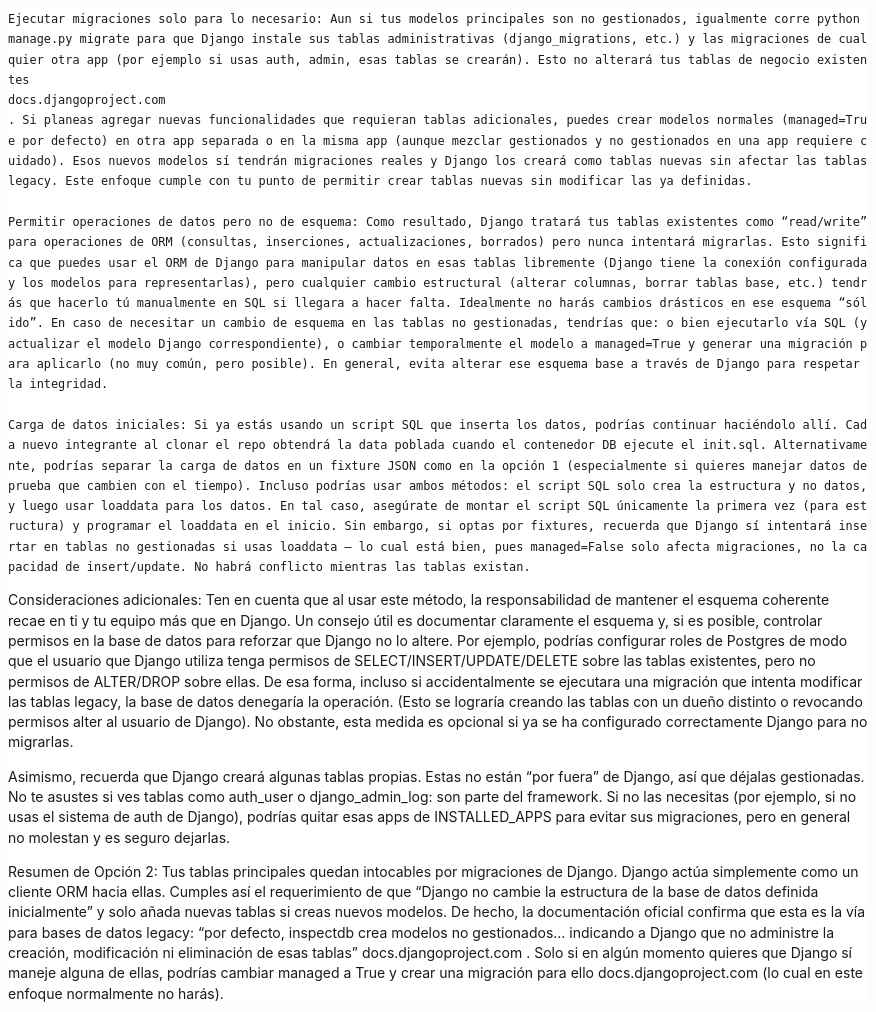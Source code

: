     Ejecutar migraciones solo para lo necesario: Aun si tus modelos principales son no gestionados, igualmente corre python manage.py migrate para que Django instale sus tablas administrativas (django_migrations, etc.) y las migraciones de cualquier otra app (por ejemplo si usas auth, admin, esas tablas se crearán). Esto no alterará tus tablas de negocio existentes
    docs.djangoproject.com
    . Si planeas agregar nuevas funcionalidades que requieran tablas adicionales, puedes crear modelos normales (managed=True por defecto) en otra app separada o en la misma app (aunque mezclar gestionados y no gestionados en una app requiere cuidado). Esos nuevos modelos sí tendrán migraciones reales y Django los creará como tablas nuevas sin afectar las tablas legacy. Este enfoque cumple con tu punto de permitir crear tablas nuevas sin modificar las ya definidas.

    Permitir operaciones de datos pero no de esquema: Como resultado, Django tratará tus tablas existentes como “read/write” para operaciones de ORM (consultas, inserciones, actualizaciones, borrados) pero nunca intentará migrarlas. Esto significa que puedes usar el ORM de Django para manipular datos en esas tablas libremente (Django tiene la conexión configurada y los modelos para representarlas), pero cualquier cambio estructural (alterar columnas, borrar tablas base, etc.) tendrás que hacerlo tú manualmente en SQL si llegara a hacer falta. Idealmente no harás cambios drásticos en ese esquema “sólido”. En caso de necesitar un cambio de esquema en las tablas no gestionadas, tendrías que: o bien ejecutarlo vía SQL (y actualizar el modelo Django correspondiente), o cambiar temporalmente el modelo a managed=True y generar una migración para aplicarlo (no muy común, pero posible). En general, evita alterar ese esquema base a través de Django para respetar la integridad.

    Carga de datos iniciales: Si ya estás usando un script SQL que inserta los datos, podrías continuar haciéndolo allí. Cada nuevo integrante al clonar el repo obtendrá la data poblada cuando el contenedor DB ejecute el init.sql. Alternativamente, podrías separar la carga de datos en un fixture JSON como en la opción 1 (especialmente si quieres manejar datos de prueba que cambien con el tiempo). Incluso podrías usar ambos métodos: el script SQL solo crea la estructura y no datos, y luego usar loaddata para los datos. En tal caso, asegúrate de montar el script SQL únicamente la primera vez (para estructura) y programar el loaddata en el inicio. Sin embargo, si optas por fixtures, recuerda que Django sí intentará insertar en tablas no gestionadas si usas loaddata – lo cual está bien, pues managed=False solo afecta migraciones, no la capacidad de insert/update. No habrá conflicto mientras las tablas existan.

Consideraciones adicionales: Ten en cuenta que al usar este método, la responsabilidad de mantener el esquema coherente recae en ti y tu equipo más que en Django. Un consejo útil es documentar claramente el esquema y, si es posible, controlar permisos en la base de datos para reforzar que Django no lo altere. Por ejemplo, podrías configurar roles de Postgres de modo que el usuario que Django utiliza tenga permisos de SELECT/INSERT/UPDATE/DELETE sobre las tablas existentes, pero no permisos de ALTER/DROP sobre ellas. De esa forma, incluso si accidentalmente se ejecutara una migración que intenta modificar las tablas legacy, la base de datos denegaría la operación. (Esto se lograría creando las tablas con un dueño distinto o revocando permisos alter al usuario de Django). No obstante, esta medida es opcional si ya se ha configurado correctamente Django para no migrarlas.

Asimismo, recuerda que Django creará algunas tablas propias. Estas no están “por fuera” de Django, así que déjalas gestionadas. No te asustes si ves tablas como auth_user o django_admin_log: son parte del framework. Si no las necesitas (por ejemplo, si no usas el sistema de auth de Django), podrías quitar esas apps de INSTALLED_APPS para evitar sus migraciones, pero en general no molestan y es seguro dejarlas.

Resumen de Opción 2: Tus tablas principales quedan intocables por migraciones de Django. Django actúa simplemente como un cliente ORM hacia ellas. Cumples así el requerimiento de que “Django no cambie la estructura de la base de datos definida inicialmente” y solo añada nuevas tablas si creas nuevos modelos. De hecho, la documentación oficial confirma que esta es la vía para bases de datos legacy: “por defecto, inspectdb crea modelos no gestionados… indicando a Django que no administre la creación, modificación ni eliminación de esas tablas”
docs.djangoproject.com
. Solo si en algún momento quieres que Django sí maneje alguna de ellas, podrías cambiar managed a True y crear una migración para ello
docs.djangoproject.com
(lo cual en este enfoque normalmente no harás).
